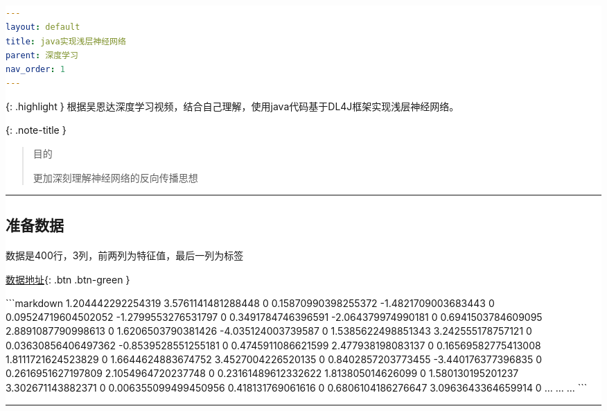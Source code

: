 ```yaml
---
layout: default
title: java实现浅层神经网络
parent: 深度学习
nav_order: 1
---
```


{: .highlight }
根据吴恩达深度学习视频，结合自己理解，使用java代码基于DL4J框架实现浅层神经网络。

{: .note-title }
> 目的
>
> 更加深刻理解神经网络的反向传播思想

---

## 准备数据



<div class="code-example" markdown="1">
数据是400行，3列，前两列为特征值，最后一列为标签 

[数据地址](https://github.com/titainic/hadoop/blob/master/com-dl4j/src/main/resources/point1.csv){: .btn .btn-green }

</div>
```markdown
1.204442292254319	3.5761141481288448	0
0.15870990398255372	-1.4821709003683443	0
0.09524719604502052	-1.2799553276531797	0
0.3491784746396591	-2.064379974990181	0
0.6941503784609095	2.8891087790998613	0
1.6206503790381426	-4.035124003739587	0
1.5385622498851343	3.242555178757121	0
0.03630856406497362	-0.8539528551255181	0
0.4745911086621599	2.477938198083137	0
0.16569582775413008	1.8111721624523829	0
1.6644624883674752	3.4527004226520135	0
0.8402857203773455	-3.440176377396835	0
0.2616951627197809	2.1054964720237748	0
0.23161489612332622	1.813805014626099	0
1.580130195201237	3.302671143882371	0
0.006355099499450956	0.418131769061616	0
0.6806104186276647	3.0963643364659914	0
...
...
...
```

---
